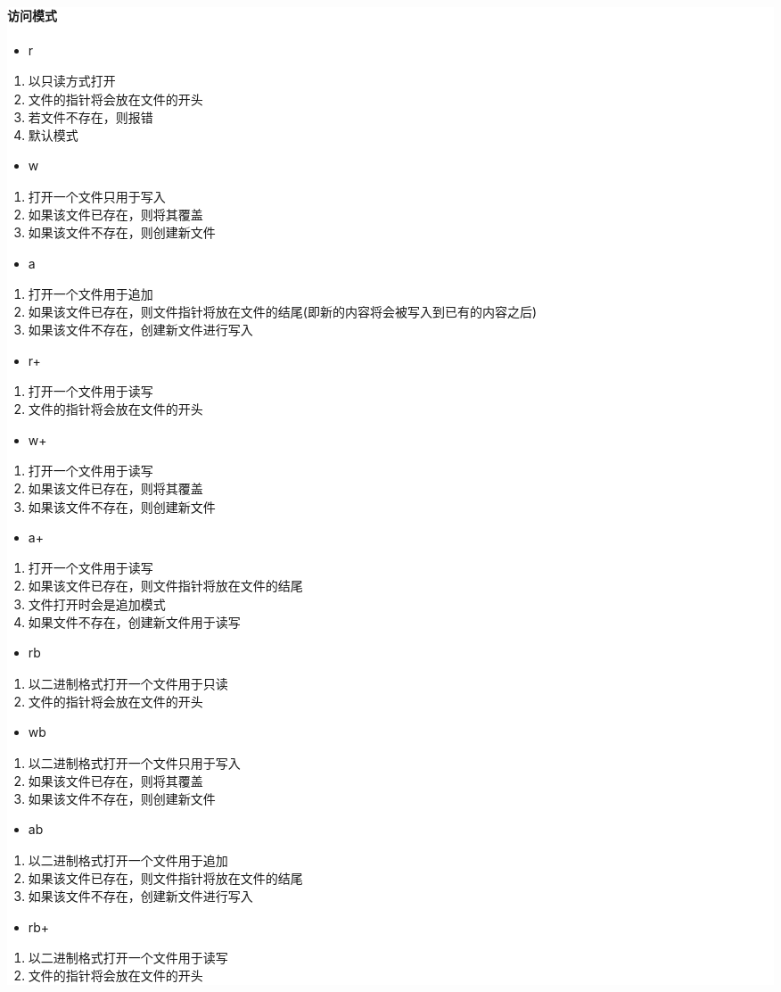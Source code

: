 #### 访问模式

- r

1. 以只读方式打开
1. 文件的指针将会放在文件的开头
1. 若文件不存在，则报错
1. 默认模式

- w

1. 打开一个文件只用于写入
1. 如果该文件已存在，则将其覆盖
1. 如果该文件不存在，则创建新文件

- a

1. 打开一个文件用于追加
1. 如果该文件已存在，则文件指针将放在文件的结尾(即新的内容将会被写入到已有的内容之后)
1. 如果该文件不存在，创建新文件进行写入

- r+

1. 打开一个文件用于读写
1. 文件的指针将会放在文件的开头

- w+

1. 打开一个文件用于读写
1. 如果该文件已存在，则将其覆盖
1. 如果该文件不存在，则创建新文件

- a+

1. 打开一个文件用于读写
1. 如果该文件已存在，则文件指针将放在文件的结尾
1. 文件打开时会是追加模式
1. 如果文件不存在，创建新文件用于读写

- rb

1. 以二进制格式打开一个文件用于只读
1. 文件的指针将会放在文件的开头

- wb

1. 以二进制格式打开一个文件只用于写入
1. 如果该文件已存在，则将其覆盖
1. 如果该文件不存在，则创建新文件

- ab

1. 以二进制格式打开一个文件用于追加
1. 如果该文件已存在，则文件指针将放在文件的结尾
1. 如果该文件不存在，创建新文件进行写入

- rb+

1. 以二进制格式打开一个文件用于读写
1. 文件的指针将会放在文件的开头
